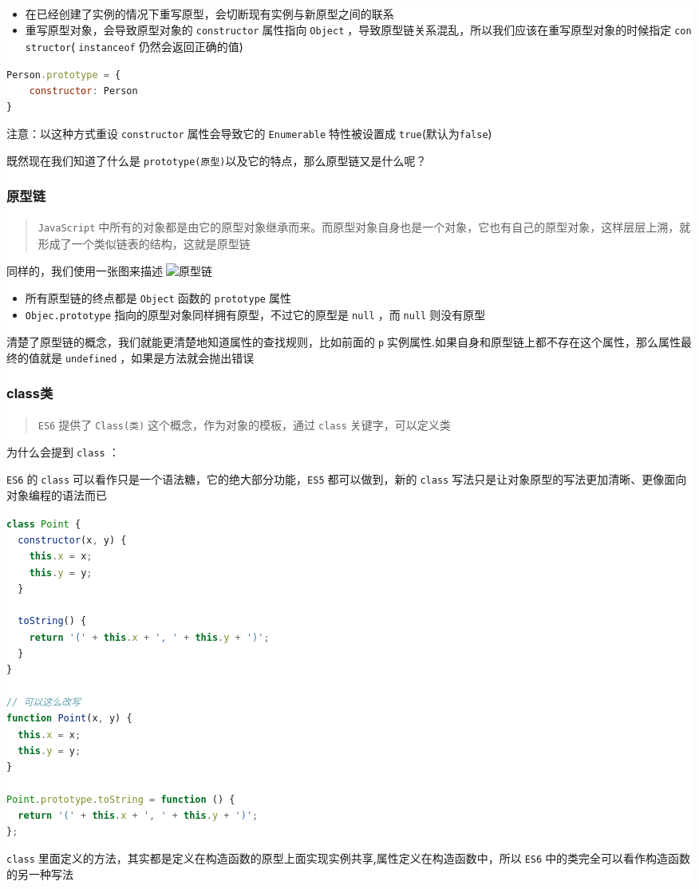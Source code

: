 - 在已经创建了实例的情况下重写原型，会切断现有实例与新原型之间的联系
- 重写原型对象，会导致原型对象的 `constructor` 属性指向 `Object` ，导致原型链关系混乱，所以我们应该在重写原型对象的时候指定 `constructor`( `instanceof` 仍然会返回正确的值)

```js
Person.prototype = {
    constructor: Person
}
```
注意：以这种方式重设 `constructor` 属性会导致它的 `Enumerable` 特性被设置成 `true`(默认为`false`)

既然现在我们知道了什么是 `prototype(原型)`以及它的特点，那么原型链又是什么呢？

<h3 id='prototypeList'>原型链</h3>

> `JavaScript` 中所有的对象都是由它的原型对象继承而来。而原型对象自身也是一个对象，它也有自己的原型对象，这样层层上溯，就形成了一个类似链表的结构，这就是原型链

同样的，我们使用一张图来描述
![原型链](https://raw.githubusercontent.com/ltadpoles/web-document/master/images/%E5%8E%9F%E5%9E%8B%E9%93%BE.png)

- 所有原型链的终点都是 `Object` 函数的 `prototype` 属性
- `Objec.prototype` 指向的原型对象同样拥有原型，不过它的原型是 `null` ，而 `null` 则没有原型

清楚了原型链的概念，我们就能更清楚地知道属性的查找规则，比如前面的 `p` 实例属性.如果自身和原型链上都不存在这个属性，那么属性最终的值就是 `undefined` ，如果是方法就会抛出错误

<h3 id='class'>class类</h3>

> `ES6` 提供了 `Class(类)` 这个概念，作为对象的模板，通过 `class` 关键字，可以定义类

为什么会提到 `class` ：

`ES6` 的 `class` 可以看作只是一个语法糖，它的绝大部分功能，`ES5` 都可以做到，新的 `class` 写法只是让对象原型的写法更加清晰、更像面向对象编程的语法而已

```js
class Point {
  constructor(x, y) {
    this.x = x;
    this.y = y;
  }

  toString() {
    return '(' + this.x + ', ' + this.y + ')';
  }
}

// 可以这么改写
function Point(x, y) {
  this.x = x;
  this.y = y;
}

Point.prototype.toString = function () {
  return '(' + this.x + ', ' + this.y + ')';
};
```
 `class` 里面定义的方法，其实都是定义在构造函数的原型上面实现实例共享,属性定义在构造函数中，所以 `ES6` 中的类完全可以看作构造函数的另一种写法
 